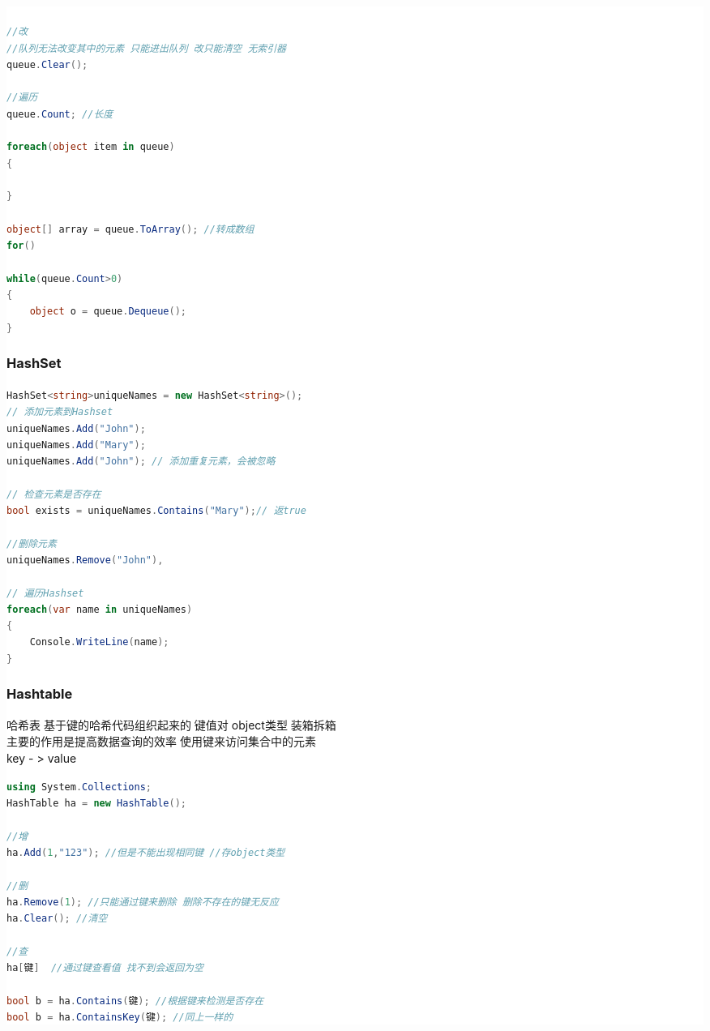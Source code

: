 ``` c#

//改
//队列无法改变其中的元素 只能进出队列 改只能清空 无索引器
queue.Clear();

//遍历
queue.Count; //长度

foreach(object item in queue)
{

}

object[] array = queue.ToArray(); //转成数组
for()

while(queue.Count>0)
{
    object o = queue.Dequeue(); 
}
```

### HashSet
``` c#
HashSet<string>uniqueNames = new HashSet<string>();
// 添加元素到Hashset
uniqueNames.Add("John");
uniqueNames.Add("Mary");
uniqueNames.Add("John"); // 添加重复元素，会被忽略

// 检查元素是否存在
bool exists = uniqueNames.Contains("Mary");// 返true

//删除元素
uniqueNames.Remove("John"),

// 遍历Hashset
foreach(var name in uniqueNames)
{
    Console.WriteLine(name);
}

```
### Hashtable
哈希表 基于键的哈希代码组织起来的 键值对 object类型 装箱拆箱        
主要的作用是提高数据查询的效率 使用键来访问集合中的元素             
key - > value                   
``` c#
using System.Collections;
HashTable ha = new HashTable();

//增
ha.Add(1,"123"); //但是不能出现相同键 //存object类型

//删
ha.Remove(1); //只能通过键来删除 删除不存在的键无反应
ha.Clear(); //清空

//查
ha[键]  //通过键查看值 找不到会返回为空

bool b = ha.Contains(键); //根据键来检测是否存在
bool b = ha.ContainsKey(键); //同上一样的
```